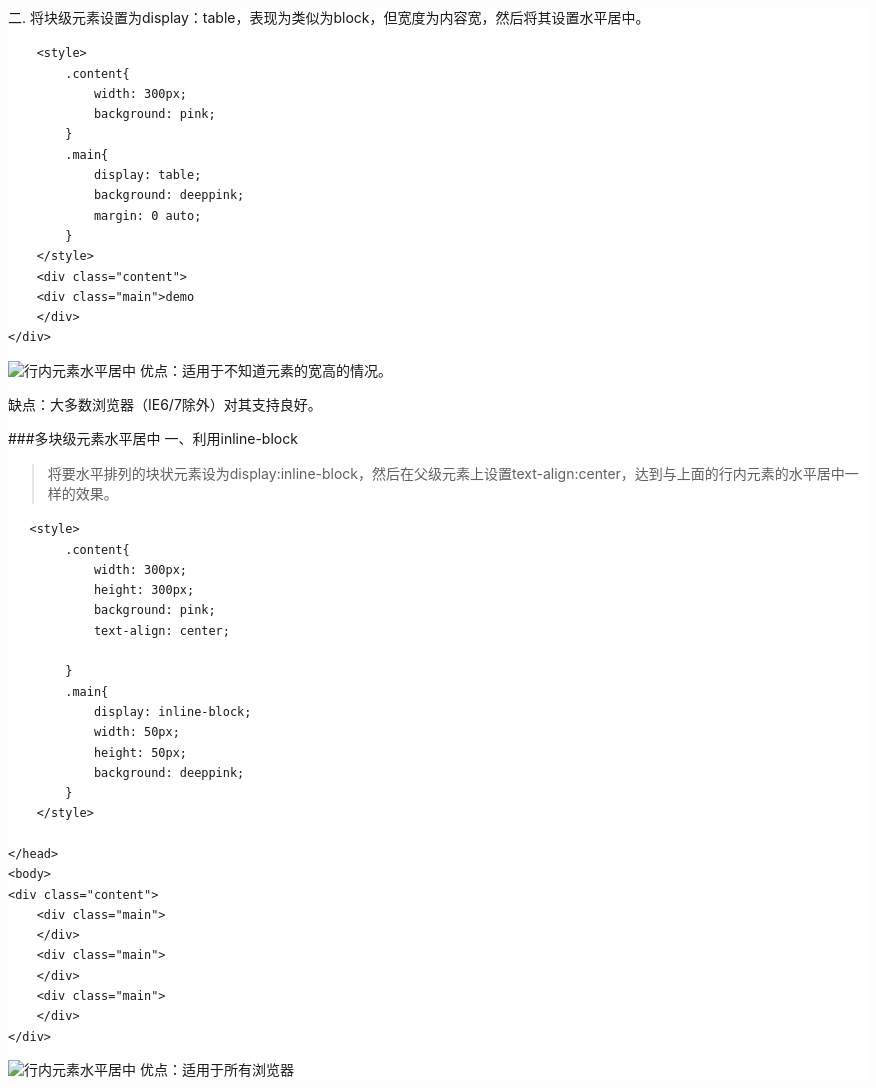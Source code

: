 
二. 将块级元素设置为display：table，表现为类似为block，但宽度为内容宽，然后将其设置水平居中。

```
    <style>
        .content{
            width: 300px;
            background: pink;
        }
        .main{
            display: table;
            background: deeppink;
            margin: 0 auto;
        }
    </style>
    <div class="content">
    <div class="main">demo
    </div>
</div>

``` 
 ![行内元素水平居中](/Users/zengyuan/Desktop/image/table.png)
 优点：适用于不知道元素的宽高的情况。
 
 缺点：大多数浏览器（IE6/7除外）对其支持良好。
 
###多块级元素水平居中
一、利用inline-block
>将要水平排列的块状元素设为display:inline-block，然后在父级元素上设置text-align:center，达到与上面的行内元素的水平居中一样的效果。

```
   <style>
        .content{
            width: 300px;
            height: 300px;
            background: pink;
            text-align: center;

        }
        .main{
            display: inline-block;
            width: 50px;
            height: 50px;
            background: deeppink;
        }
    </style>

</head>
<body>
<div class="content">
    <div class="main">
    </div>
    <div class="main">
    </div>
    <div class="main">
    </div>
</div>
```
 ![行内元素水平居中](/Users/zengyuan/Desktop/image/inlineblock.png)
优点：适用于所有浏览器
